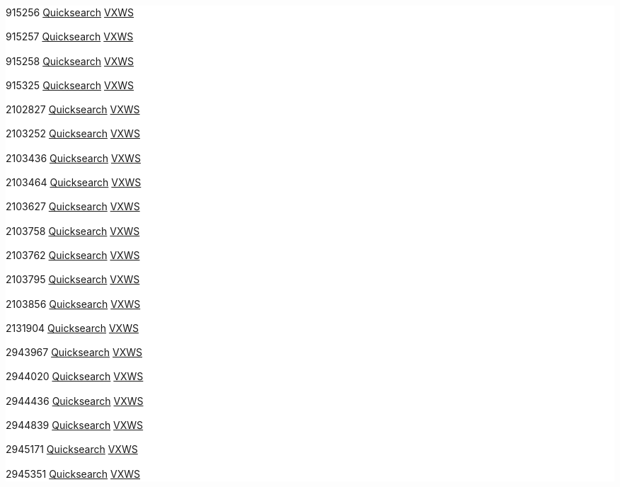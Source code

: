 915256 [Quicksearch](https://search.library.yale.edu/catalog/915256) [VXWS](http://prodorbis.library.yale.edu:7014/vxws/GetHoldingsService?bibId=915256)

915257 [Quicksearch](https://search.library.yale.edu/catalog/915257) [VXWS](http://prodorbis.library.yale.edu:7014/vxws/GetHoldingsService?bibId=915257)

915258 [Quicksearch](https://search.library.yale.edu/catalog/915258) [VXWS](http://prodorbis.library.yale.edu:7014/vxws/GetHoldingsService?bibId=915258)

915325 [Quicksearch](https://search.library.yale.edu/catalog/915325) [VXWS](http://prodorbis.library.yale.edu:7014/vxws/GetHoldingsService?bibId=915325)

2102827 [Quicksearch](https://search.library.yale.edu/catalog/2102827) [VXWS](http://prodorbis.library.yale.edu:7014/vxws/GetHoldingsService?bibId=2102827)

2103252 [Quicksearch](https://search.library.yale.edu/catalog/2103252) [VXWS](http://prodorbis.library.yale.edu:7014/vxws/GetHoldingsService?bibId=2103252)

2103436 [Quicksearch](https://search.library.yale.edu/catalog/2103436) [VXWS](http://prodorbis.library.yale.edu:7014/vxws/GetHoldingsService?bibId=2103436)

2103464 [Quicksearch](https://search.library.yale.edu/catalog/2103464) [VXWS](http://prodorbis.library.yale.edu:7014/vxws/GetHoldingsService?bibId=2103464)

2103627 [Quicksearch](https://search.library.yale.edu/catalog/2103627) [VXWS](http://prodorbis.library.yale.edu:7014/vxws/GetHoldingsService?bibId=2103627)

2103758 [Quicksearch](https://search.library.yale.edu/catalog/2103758) [VXWS](http://prodorbis.library.yale.edu:7014/vxws/GetHoldingsService?bibId=2103758)

2103762 [Quicksearch](https://search.library.yale.edu/catalog/2103762) [VXWS](http://prodorbis.library.yale.edu:7014/vxws/GetHoldingsService?bibId=2103762)

2103795 [Quicksearch](https://search.library.yale.edu/catalog/2103795) [VXWS](http://prodorbis.library.yale.edu:7014/vxws/GetHoldingsService?bibId=2103795)

2103856 [Quicksearch](https://search.library.yale.edu/catalog/2103856) [VXWS](http://prodorbis.library.yale.edu:7014/vxws/GetHoldingsService?bibId=2103856)

2131904 [Quicksearch](https://search.library.yale.edu/catalog/2131904) [VXWS](http://prodorbis.library.yale.edu:7014/vxws/GetHoldingsService?bibId=2131904)

2943967 [Quicksearch](https://search.library.yale.edu/catalog/2943967) [VXWS](http://prodorbis.library.yale.edu:7014/vxws/GetHoldingsService?bibId=2943967)

2944020 [Quicksearch](https://search.library.yale.edu/catalog/2944020) [VXWS](http://prodorbis.library.yale.edu:7014/vxws/GetHoldingsService?bibId=2944020)

2944436 [Quicksearch](https://search.library.yale.edu/catalog/2944436) [VXWS](http://prodorbis.library.yale.edu:7014/vxws/GetHoldingsService?bibId=2944436)

2944839 [Quicksearch](https://search.library.yale.edu/catalog/2944839) [VXWS](http://prodorbis.library.yale.edu:7014/vxws/GetHoldingsService?bibId=2944839)

2945171 [Quicksearch](https://search.library.yale.edu/catalog/2945171) [VXWS](http://prodorbis.library.yale.edu:7014/vxws/GetHoldingsService?bibId=2945171)

2945351 [Quicksearch](https://search.library.yale.edu/catalog/2945351) [VXWS](http://prodorbis.library.yale.edu:7014/vxws/GetHoldingsService?bibId=2945351)
